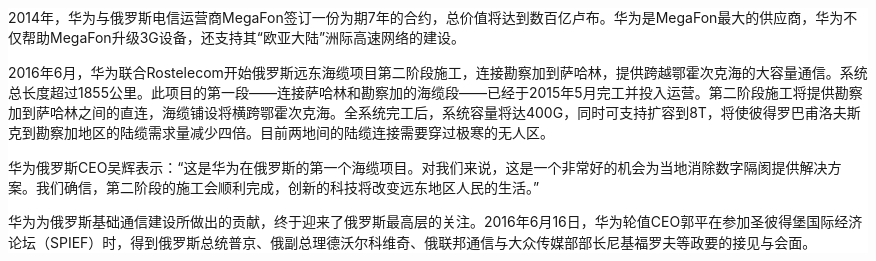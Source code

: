 2014年，华为与俄罗斯电信运营商MegaFon签订一份为期7年的合约，总价值将达到数百亿卢布。华为是MegaFon最大的供应商，华为不仅帮助MegaFon升级3G设备，还支持其“欧亚大陆”洲际高速网络的建设。

2016年6月，华为联合Rostelecom开始俄罗斯远东海缆项目第二阶段施工，连接勘察加到萨哈林，提供跨越鄂霍次克海的大容量通信。系统总长度超过1855公里。此项目的第一段——连接萨哈林和勘察加的海缆段——已经于2015年5月完工并投入运营。第二阶段施工将提供勘察加到萨哈林之间的直连，海缆铺设将横跨鄂霍次克海。全系统完工后，系统容量将达400G，同时可支持扩容到8T，将使彼得罗巴甫洛夫斯克到勘察加地区的陆缆需求量减少四倍。目前两地间的陆缆连接需要穿过极寒的无人区。

华为俄罗斯CEO吴辉表示：“这是华为在俄罗斯的第一个海缆项目。对我们来说，这是一个非常好的机会为当地消除数字隔阂提供解决方案。我们确信，第二阶段的施工会顺利完成，创新的科技将改变远东地区人民的生活。”

华为为俄罗斯基础通信建设所做出的贡献，终于迎来了俄罗斯最高层的关注。2016年6月16日，华为轮值CEO郭平在参加圣彼得堡国际经济论坛（SPIEF）时，得到俄罗斯总统普京、俄副总理德沃尔科维奇、俄联邦通信与大众传媒部部长尼基福罗夫等政要的接见与会面。

